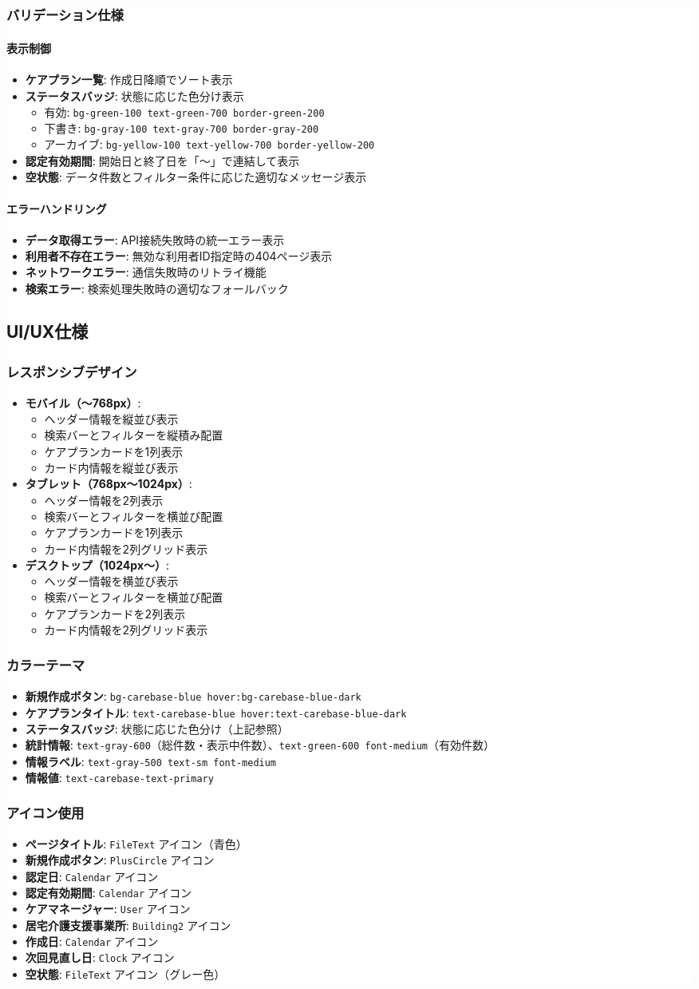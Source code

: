 ### バリデーション仕様

#### 表示制御

- **ケアプラン一覧**: 作成日降順でソート表示
- **ステータスバッジ**: 状態に応じた色分け表示
  - 有効: `bg-green-100 text-green-700 border-green-200`
  - 下書き: `bg-gray-100 text-gray-700 border-gray-200`
  - アーカイブ: `bg-yellow-100 text-yellow-700 border-yellow-200`
- **認定有効期間**: 開始日と終了日を「〜」で連結して表示
- **空状態**: データ件数とフィルター条件に応じた適切なメッセージ表示

#### エラーハンドリング

- **データ取得エラー**: API接続失敗時の統一エラー表示
- **利用者不存在エラー**: 無効な利用者ID指定時の404ページ表示
- **ネットワークエラー**: 通信失敗時のリトライ機能
- **検索エラー**: 検索処理失敗時の適切なフォールバック

## UI/UX仕様

### レスポンシブデザイン

- **モバイル（〜768px）**:
  - ヘッダー情報を縦並び表示
  - 検索バーとフィルターを縦積み配置
  - ケアプランカードを1列表示
  - カード内情報を縦並び表示
- **タブレット（768px〜1024px）**:
  - ヘッダー情報を2列表示
  - 検索バーとフィルターを横並び配置
  - ケアプランカードを1列表示
  - カード内情報を2列グリッド表示
- **デスクトップ（1024px〜）**:
  - ヘッダー情報を横並び表示
  - 検索バーとフィルターを横並び配置
  - ケアプランカードを2列表示
  - カード内情報を2列グリッド表示

### カラーテーマ

- **新規作成ボタン**: `bg-carebase-blue hover:bg-carebase-blue-dark`
- **ケアプランタイトル**: `text-carebase-blue hover:text-carebase-blue-dark`
- **ステータスバッジ**: 状態に応じた色分け（上記参照）
- **統計情報**: `text-gray-600`（総件数・表示中件数）、`text-green-600 font-medium`（有効件数）
- **情報ラベル**: `text-gray-500 text-sm font-medium`
- **情報値**: `text-carebase-text-primary`

### アイコン使用

- **ページタイトル**: `FileText` アイコン（青色）
- **新規作成ボタン**: `PlusCircle` アイコン
- **認定日**: `Calendar` アイコン
- **認定有効期間**: `Calendar` アイコン
- **ケアマネージャー**: `User` アイコン
- **居宅介護支援事業所**: `Building2` アイコン
- **作成日**: `Calendar` アイコン
- **次回見直し日**: `Clock` アイコン
- **空状態**: `FileText` アイコン（グレー色）
